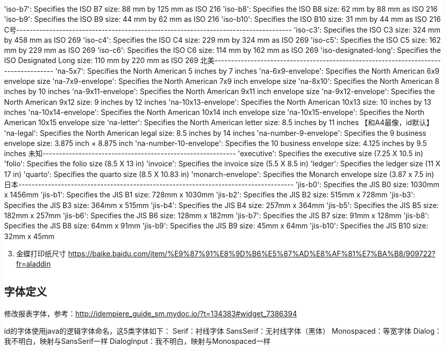  'iso-b7': Specifies the ISO B7 size: 88 mm by 125 mm as ISO 216
 'iso-b8': Specifies the ISO B8 size: 62 mm by 88 mm as ISO 216
 'iso-b9': Specifies the ISO B9 size: 44 mm by 62 mm as ISO 216
 'iso-b10': Specifies the ISO B10 size: 31 mm by 44 mm as ISO 216
C号------------------------------------------------------------------------------------
 'iso-c3': Specifies the ISO C3 size: 324 mm by 458 mm as ISO 269
 'iso-c4': Specifies the ISO C4 size: 229 mm by 324 mm as ISO 269
 'iso-c5': Specifies the ISO C5 size: 162 mm by 229 mm as ISO 269
 'iso-c6': Specifies the ISO C6 size: 114 mm by 162 mm as ISO 269
 'iso-designated-long': Specifies the ISO Designated Long size: 110 mm by 220 mm as ISO 269
北美------------------------------------------------------------------------------------
 'na-5x7': Specifies the North American 5 inches by 7 inches
 'na-6x9-envelope': Specifies the North American 6x9 envelope size
 'na-7x9-envelope': Specifies the North American 7x9 inch envelope size
 'na-8x10': Specifies the North American 8 inches by 10 inches
 'na-9x11-envelope': Specifies the North American 9x11 inch envelope size
 'na-9x12-envelope': Specifies the North American 9x12 size: 9 inches by 12 inches
 'na-10x13-envelope': Specifies the North American 10x13 size: 10 inches by 13 inches
 'na-10x14-envelope': Specifies the North American 10x14 inch envelope size
 'na-10x15-envelope': Specifies the North American 10x15 envelope size
 'na-letter': Specifies the North American letter size: 8.5 inches by 11 inches   【和A4最像，id默认】
 'na-legal': Specifies the North American legal size: 8.5 inches by 14 inches
 'na-number-9-envelope': Specifies the 9 business envelope size: 3.875 inch × 8.875 inch
 'na-number-10-envelope': Specifies the 10 business envelope size: 4.125 inches by 9.5 inches 
未知-----------------------------------------------------------
 'executive': Specifies the executive size (7.25 X 10.5 in)
 'folio': Specifies the folio size (8.5 X 13 in)
 'invoice': Specifies the invoice size (5.5 X 8.5 in)
 'ledger': Specifies the ledger size (11 X 17 in)
 'quarto': Specifies the quarto size (8.5 X 10.83 in)
 'monarch-envelope': Specifies the Monarch envelope size (3.87 x 7.5 in)
日本------------------------------------------------------------------------------------
 'jis-b0': Specifies the JIS B0 size: 1030mm x 1456mm
 'jis-b1': Specifies the JIS B1 size: 728mm x 1030mm
 'jis-b2': Specifies the JIS B2 size: 515mm x 728mm
 'jis-b3': Specifies the JIS B3 size: 364mm x 515mm
 'jis-b4': Specifies the JIS B4 size: 257mm x 364mm
 'jis-b5': Specifies the JIS B5 size: 182mm x 257mm
 'jis-b6': Specifies the JIS B6 size: 128mm x 182mm
 'jis-b7': Specifies the JIS B7 size: 91mm x 128mm
 'jis-b8': Specifies the JIS B8 size: 64mm x 91mm
 'jis-b9': Specifies the JIS B9 size: 45mm x 64mm
 'jis-b10': Specifies the JIS B10 size: 32mm x 45mm

3. 金蝶打印纸尺寸
https://baike.baidu.com/item/%E9%87%91%E8%9D%B6%E5%87%AD%E8%AF%81%E7%BA%B8/909722?fr=aladdin

字体定义
---

修改报表字体，参考：http://idempiere_guide_sm.mydoc.io/?t=134383#widget_7386394

id的字体使用java的逻辑字体命名，这5类字体如下：
Serif：衬线字体
SansSerif：无衬线字体（黑体）
Monospaced：等宽字体
Dialog：我不明白，映射与SansSerif一样
DialogInput：我不明白，映射与Monospaced一样
